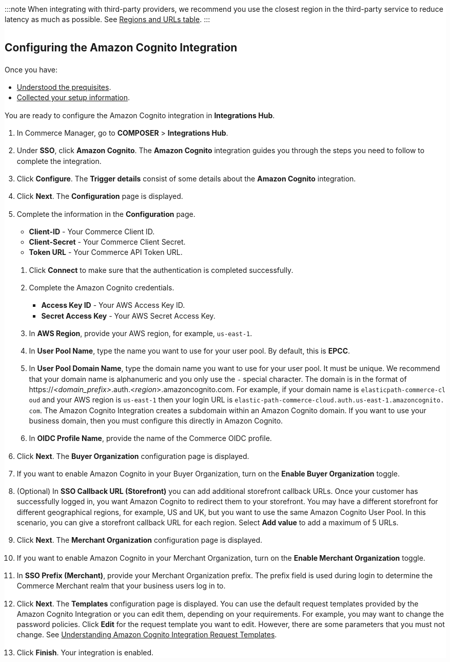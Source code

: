 :::note
When integrating with third-party providers, we recommend you use the closest region in the third-party service to reduce latency as much as possible. See [Regions and URLs table](/guides/Getting%20Started/api-overview/elastic-path-domains#regions-and-ur-ls).
:::

## Configuring the Amazon Cognito Integration

Once you have:

- [Understood the prequisites](#prerequisites).
- [Collected your setup information](#collecting-your-setup-information).

You are ready to configure the Amazon Cognito integration in **Integrations Hub**.

1. In Commerce Manager, go to **COMPOSER** > **Integrations Hub**.
1. Under **SSO**, click **Amazon Cognito**. The **Amazon Cognito** integration guides you through the steps you need to follow to complete the integration.
1. Click **Configure**. The **Trigger details** consist of some details about the **Amazon Cognito** integration.
1. Click **Next**. The **Configuration** page is displayed.
1. Complete the information in the **Configuration** page.

    - **Client-ID**  - Your Commerce Client ID.
    - **Client-Secret** - Your Commerce Client Secret.
    - **Token URL** - Your Commerce API Token URL.

    1. Click **Connect** to make sure that the authentication is completed successfully.
    1. Complete the Amazon Cognito credentials.

        - **Access Key ID**  - Your AWS Access Key ID.
        - **Secret Access Key** - Your AWS Secret Access Key.
    1. In **AWS Region**, provide your AWS region, for example, `us-east-1`.
    1. In **User Pool Name**, type the name you want to use for your user pool. By default, this is **EPCC**.
    1. In **User Pool Domain Name**, type the domain name you want to use for your user pool. It must be unique. We recommend that your domain name is alphanumeric and you only use the `-` special character. The domain is in the format of https://*<domain_prefix>*.auth.<*region*>.amazoncognito.com. For example, if your domain name is `elasticpath-commerce-cloud` and your AWS region is `us-east-1` then your login URL is `elastic-path-commerce-cloud.auth.us-east-1.amazoncognito.com`. The Amazon Cognito Integration creates a subdomain within an Amazon Cognito domain. If you want to use your business domain, then you must configure this directly in Amazon Cognito.
    1. In **OIDC Profile Name**, provide the name of the Commerce OIDC profile.

1. Click **Next**. The **Buyer Organization** configuration page is displayed.
1. If you want to enable Amazon Cognito in your Buyer Organization, turn on the **Enable Buyer Organization** toggle.
1. (Optional) In **SSO Callback URL (Storefront)** you can add additional storefront callback URLs. Once your customer has successfully logged in, you want Amazon Cognito to redirect them to your storefront. You may have a different storefront for different geographical regions, for example, US and UK, but you want to use the same Amazon Cognito User Pool. In this scenario, you can give a storefront callback URL for each region. Select **Add value** to add a maximum of 5 URLs.
1. Click **Next**. The **Merchant Organization** configuration page is displayed.
1. If you want to enable Amazon Cognito in your Merchant Organization, turn on the **Enable Merchant Organization** toggle.
1. In **SSO Prefix (Merchant)**, provide your Merchant Organization prefix. The prefix field is used during login to determine the Commerce Merchant realm that your business users log in to.
1. Click **Next**. The **Templates** configuration page is displayed. You can use the default request templates provided by the Amazon Cognito Integration or you can edit them, depending on your requirements. For example,  you may want to change the password policies. Click **Edit** for the request template you want to edit. However, there are some parameters that you must not change. See [Understanding Amazon Cognito Integration Request Templates](/docs/composer/integration-hub/store-management/aws-cognito-integration).
1. Click **Finish**. Your integration is enabled.
